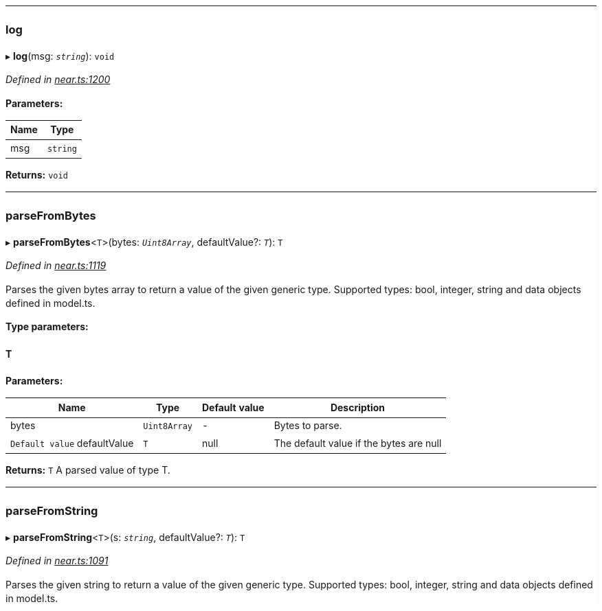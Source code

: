 ___
<a id="log"></a>

###  log

▸ **log**(msg: *`string`*): `void`

*Defined in [near.ts:1200](https://github.com/nearprotocol/near-runtime-ts/blob/a2daf13/near.ts#L1200)*

**Parameters:**

| Name | Type |
| ------ | ------ |
| msg | `string` |

**Returns:** `void`

___
<a id="parsefrombytes"></a>

###  parseFromBytes

▸ **parseFromBytes**<`T`>(bytes: *`Uint8Array`*, defaultValue?: *`T`*): `T`

*Defined in [near.ts:1119](https://github.com/nearprotocol/near-runtime-ts/blob/a2daf13/near.ts#L1119)*

Parses the given bytes array to return a value of the given generic type. Supported types: bool, integer, string and data objects defined in model.ts.

**Type parameters:**

#### T 
**Parameters:**

| Name | Type | Default value | Description |
| ------ | ------ | ------ | ------ |
| bytes | `Uint8Array` | - |  Bytes to parse. |
| `Default value` defaultValue | `T` |  null |  The default value if the bytes are null |

**Returns:** `T`
A parsed value of type T.

___
<a id="parsefromstring"></a>

###  parseFromString

▸ **parseFromString**<`T`>(s: *`string`*, defaultValue?: *`T`*): `T`

*Defined in [near.ts:1091](https://github.com/nearprotocol/near-runtime-ts/blob/a2daf13/near.ts#L1091)*

Parses the given string to return a value of the given generic type. Supported types: bool, integer, string and data objects defined in model.ts.
